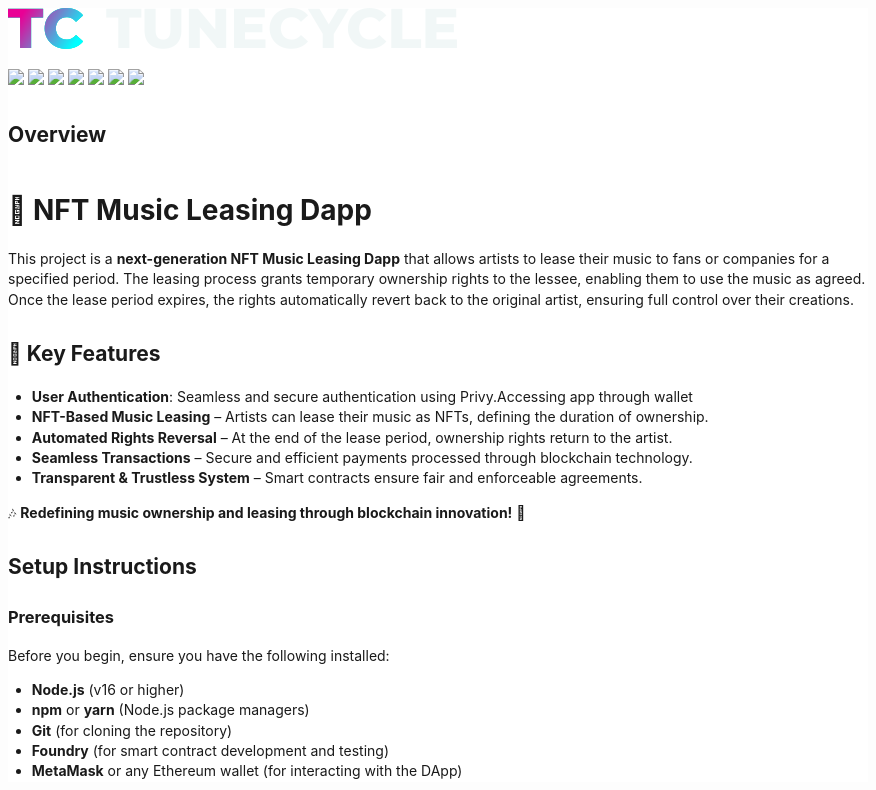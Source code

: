 ![renew brand](frontend/public/images/tc-turner.svg)

<p align="left">
  <img src="https://img.shields.io/badge/Next.js-000000?style=for-the-badge&logo=nextdotjs&logoColor=white" />
  <img src="https://img.shields.io/badge/Solidity-363636?style=for-the-badge&logo=solidity&logoColor=white" />
  <img src="https://img.shields.io/badge/Privy-6F3FF5?style=for-the-badge&logoColor=white" />
  <img src="https://img.shields.io/badge/Tailwind_CSS-38B2AC?style=for-the-badge&logo=tailwind-css&logoColor=white" />
    <img src="https://img.shields.io/badge/viem-3C8039?style=for-the-badge&logoColor=white" />
  <img src="https://img.shields.io/badge/Foundry-FF6600?style=for-the-badge&logo=data:image/png;base64,YOUR_BASE64_LOGO_HERE&logoColor=white" />
   <img src="https://img.shields.io/badge/Python-3776AB?style=for-the-badge&logoColor=white" />
</p>

## Overview

# 🎵 **NFT Music Leasing Dapp**  

This project is a **next-generation NFT Music Leasing Dapp** that allows artists to lease their music to fans or companies for a specified period. The leasing process grants temporary ownership rights to the lessee, enabling them to use the music as agreed. Once the lease period expires, the rights automatically revert back to the original artist, ensuring full control over their creations.  

## 🔹 **Key Features**  
- **User Authentication**: Seamless and secure authentication using Privy.Accessing app through wallet
- **NFT-Based Music Leasing** – Artists can lease their music as NFTs, defining the duration of ownership.  
- **Automated Rights Reversal** – At the end of the lease period, ownership rights return to the artist.  
- **Seamless Transactions** – Secure and efficient payments processed through blockchain technology.  
- **Transparent & Trustless System** – Smart contracts ensure fair and enforceable agreements.  

🎶 **Redefining music ownership and leasing through blockchain innovation!** 🚀  

## Setup Instructions

### Prerequisites

Before you begin, ensure you have the following installed:

- **Node.js** (v16 or higher)
- **npm** or **yarn** (Node.js package managers)
- **Git** (for cloning the repository)
- **Foundry** (for smart contract development and testing)
- **MetaMask** or any Ethereum wallet (for interacting with the DApp)

